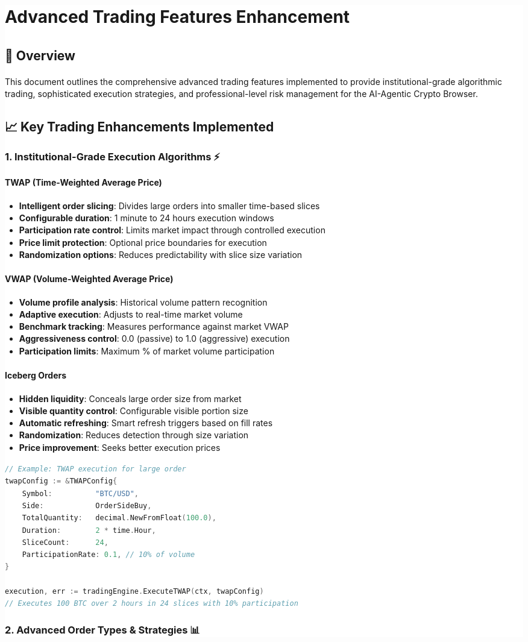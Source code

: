# Advanced Trading Features Enhancement

## 🚀 Overview

This document outlines the comprehensive advanced trading features implemented to provide institutional-grade algorithmic trading, sophisticated execution strategies, and professional-level risk management for the AI-Agentic Crypto Browser.

## 📈 Key Trading Enhancements Implemented

### 1. **Institutional-Grade Execution Algorithms** ⚡

#### **TWAP (Time-Weighted Average Price)**
- **Intelligent order slicing**: Divides large orders into smaller time-based slices
- **Configurable duration**: 1 minute to 24 hours execution windows
- **Participation rate control**: Limits market impact through controlled execution
- **Price limit protection**: Optional price boundaries for execution
- **Randomization options**: Reduces predictability with slice size variation

#### **VWAP (Volume-Weighted Average Price)**
- **Volume profile analysis**: Historical volume pattern recognition
- **Adaptive execution**: Adjusts to real-time market volume
- **Benchmark tracking**: Measures performance against market VWAP
- **Aggressiveness control**: 0.0 (passive) to 1.0 (aggressive) execution
- **Participation limits**: Maximum % of market volume participation

#### **Iceberg Orders**
- **Hidden liquidity**: Conceals large order size from market
- **Visible quantity control**: Configurable visible portion size
- **Automatic refreshing**: Smart refresh triggers based on fill rates
- **Randomization**: Reduces detection through size variation
- **Price improvement**: Seeks better execution prices

```go
// Example: TWAP execution for large order
twapConfig := &TWAPConfig{
    Symbol:          "BTC/USD",
    Side:            OrderSideBuy,
    TotalQuantity:   decimal.NewFromFloat(100.0),
    Duration:        2 * time.Hour,
    SliceCount:      24,
    ParticipationRate: 0.1, // 10% of volume
}

execution, err := tradingEngine.ExecuteTWAP(ctx, twapConfig)
// Executes 100 BTC over 2 hours in 24 slices with 10% participation
```

### 2. **Advanced Order Types & Strategies** 📊
